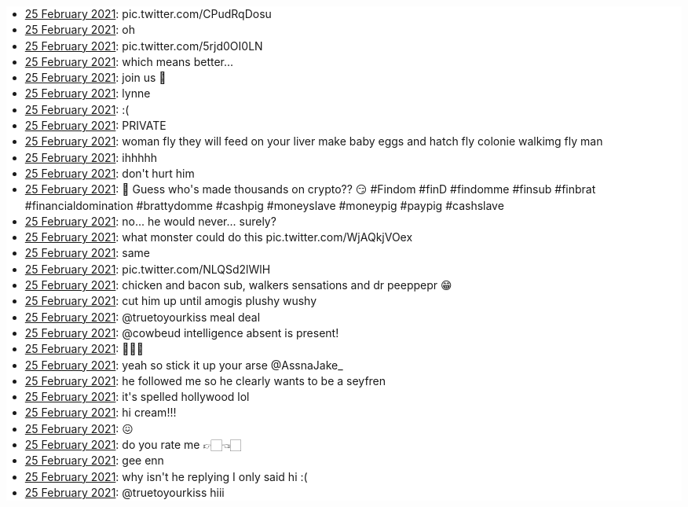 * [25 February 2021](https://web.archive.org/web/20210225131948/https://twitter.com/racistbladee/status/1364924741140774916): pic.twitter.com/CPudRqDosu 
* [25 February 2021](https://web.archive.org/web/20210225131147/https://twitter.com/racistbladee/status/1364924034388029440): oh 
* [25 February 2021](https://web.archive.org/web/20210225134919/https://twitter.com/racistbladee/status/1364921076766150661): pic.twitter.com/5rjd0OI0LN 
* [25 February 2021](https://web.archive.org/web/20210225132649/https://twitter.com/racistbladee/status/1364920782296666117): which means better... 
* [25 February 2021](https://web.archive.org/web/20210225135226/https://twitter.com/racistbladee/status/1364920376619376644): join us 🥺 
* [25 February 2021](https://web.archive.org/web/20210225132133/https://twitter.com/racistbladee/status/1364920042866016256): lynne 
* [25 February 2021](https://web.archive.org/web/20210225125758/https://twitter.com/racistbladee/status/1364919767228948481): :( 
* [25 February 2021](https://web.archive.org/web/20210225125758/https://twitter.com/racistbladee/status/1364919767228948481): PRIVATE 
* [25 February 2021](https://web.archive.org/web/20210225142001/https://twitter.com/racistbladee/status/1364897805458944001): woman fly they will feed on your liver  make baby eggs and hatch  fly colonie  walkimg fly man 
* [25 February 2021](https://web.archive.org/web/20210225120148/https://twitter.com/racistbladee/status/1364898830634876929): ihhhhh 
* [25 February 2021](https://web.archive.org/web/20210225142001/https://twitter.com/racistbladee/status/1364897805458944001): don't hurt him 
* [25 February 2021](https://web.archive.org/web/20210225121101/https://twitter.com/racistbladee/status/1364892063989460993): 💸 Guess who's made thousands on crypto?? 😏    #Findom   #finD   #findomme   #finsub   #finbrat   #financialdomination   #brattydomme   #cashpig   #moneyslave   #moneypig   #paypig   #cashslave 
* [25 February 2021](https://web.archive.org/web/20210225115226/https://twitter.com/racistbladee/status/1364891850109247491): no... he would never... surely? 
* [25 February 2021](https://web.archive.org/web/20210225130933/https://twitter.com/racistbladee/status/1364891690172088321): what monster could do this pic.twitter.com/WjAQkjVOex 
* [25 February 2021](https://web.archive.org/web/20210225110433/https://twitter.com/racistbladee/status/1364891602632781833): same 
* [25 February 2021](https://web.archive.org/web/20210225113622/https://twitter.com/racistbladee/status/1364890579503636486): pic.twitter.com/NLQSd2lWlH 
* [25 February 2021](https://web.archive.org/web/20210225110539/https://twitter.com/racistbladee/status/1364888071133687808): chicken and bacon sub, walkers sensations and dr peeppepr 😁 
* [25 February 2021](https://web.archive.org/web/20210225125721/https://twitter.com/racistbladee/status/1364887646854651904): cut him up until amogis plushy wushy 
* [25 February 2021](https://web.archive.org/web/20210225103803/https://twitter.com/racistbladee/status/1364887376787611655): @truetoyourkiss meal deal 
* [25 February 2021](https://web.archive.org/web/20210225103230/https://twitter.com/racistbladee/status/1364885980071817218): @cowbeud intelligence absent is present! 
* [25 February 2021](https://web.archive.org/web/20210225113645/https://twitter.com/racistbladee/status/1364885778304753666): 👨🏿‍🦼 
* [25 February 2021](https://web.archive.org/web/20210225114929/https://twitter.com/racistbladee/status/1364883902649794560): yeah so stick it up your arse  @AssnaJake_ 
* [25 February 2021](https://web.archive.org/web/20210225114929/https://twitter.com/racistbladee/status/1364883902649794560): he followed me so he clearly wants to be a seyfren 
* [25 February 2021](https://web.archive.org/web/20210225120151/https://twitter.com/racistbladee/status/1364883667085111306): it's spelled hollywood lol 
* [25 February 2021](https://web.archive.org/web/20210225135312/https://twitter.com/racistbladee/status/1364883046814597122): hi cream!!! 
* [25 February 2021](https://web.archive.org/web/20210225132400/https://twitter.com/racistbladee/status/1364883204809715712): 😖 
* [25 February 2021](https://web.archive.org/web/20210225135312/https://twitter.com/racistbladee/status/1364883046814597122): do you rate me 👉🏻👈🏻 
* [25 February 2021](https://web.archive.org/web/20210225133110/https://twitter.com/racistbladee/status/1364883110295465984): gee enn 
* [25 February 2021](https://web.archive.org/web/20210225121531/https://twitter.com/racistbladee/status/1364882865419354113): why isn't he replying I only said hi :( 
* [25 February 2021](https://web.archive.org/web/20210225121531/https://twitter.com/racistbladee/status/1364882865419354113): @truetoyourkiss  hiii 